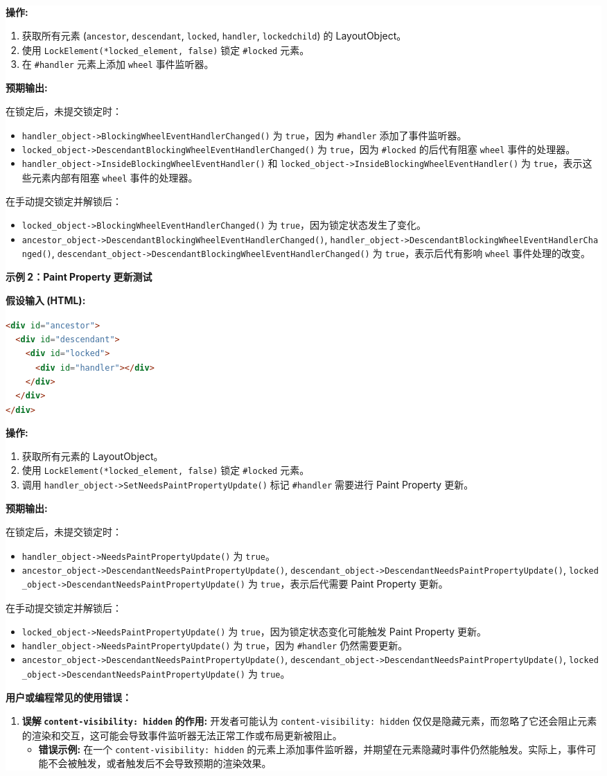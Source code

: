 **操作:**

1. 获取所有元素 (`ancestor`, `descendant`, `locked`, `handler`, `lockedchild`) 的 LayoutObject。
2. 使用 `LockElement(*locked_element, false)` 锁定 `#locked` 元素。
3. 在 `#handler` 元素上添加 `wheel` 事件监听器。

**预期输出:**

在锁定后，未提交锁定时：
- `handler_object->BlockingWheelEventHandlerChanged()` 为 `true`，因为 `#handler` 添加了事件监听器。
- `locked_object->DescendantBlockingWheelEventHandlerChanged()` 为 `true`，因为 `#locked` 的后代有阻塞 `wheel` 事件的处理器。
- `handler_object->InsideBlockingWheelEventHandler()` 和 `locked_object->InsideBlockingWheelEventHandler()` 为 `true`，表示这些元素内部有阻塞 `wheel` 事件的处理器。

在手动提交锁定并解锁后：
- `locked_object->BlockingWheelEventHandlerChanged()` 为 `true`，因为锁定状态发生了变化。
- `ancestor_object->DescendantBlockingWheelEventHandlerChanged()`, `handler_object->DescendantBlockingWheelEventHandlerChanged()`, `descendant_object->DescendantBlockingWheelEventHandlerChanged()` 为 `true`，表示后代有影响 `wheel` 事件处理的改变。

**示例 2：Paint Property 更新测试**

**假设输入 (HTML):**

```html
<div id="ancestor">
  <div id="descendant">
    <div id="locked">
      <div id="handler"></div>
    </div>
  </div>
</div>
```

**操作:**

1. 获取所有元素的 LayoutObject。
2. 使用 `LockElement(*locked_element, false)` 锁定 `#locked` 元素。
3. 调用 `handler_object->SetNeedsPaintPropertyUpdate()` 标记 `#handler` 需要进行 Paint Property 更新。

**预期输出:**

在锁定后，未提交锁定时：
- `handler_object->NeedsPaintPropertyUpdate()` 为 `true`。
- `ancestor_object->DescendantNeedsPaintPropertyUpdate()`, `descendant_object->DescendantNeedsPaintPropertyUpdate()`, `locked_object->DescendantNeedsPaintPropertyUpdate()` 为 `true`，表示后代需要 Paint Property 更新。

在手动提交锁定并解锁后：
- `locked_object->NeedsPaintPropertyUpdate()` 为 `true`，因为锁定状态变化可能触发 Paint Property 更新。
- `handler_object->NeedsPaintPropertyUpdate()` 为 `true`，因为 `#handler` 仍然需要更新。
- `ancestor_object->DescendantNeedsPaintPropertyUpdate()`, `descendant_object->DescendantNeedsPaintPropertyUpdate()`, `locked_object->DescendantNeedsPaintPropertyUpdate()` 为 `true`。

**用户或编程常见的使用错误：**

1. **误解 `content-visibility: hidden` 的作用:** 开发者可能认为 `content-visibility: hidden` 仅仅是隐藏元素，而忽略了它还会阻止元素的渲染和交互，这可能会导致事件监听器无法正常工作或布局更新被阻止。
   - **错误示例:** 在一个 `content-visibility: hidden` 的元素上添加事件监听器，并期望在元素隐藏时事件仍然能触发。实际上，事件可能不会被触发，或者触发后不会导致预期的渲染效果。
